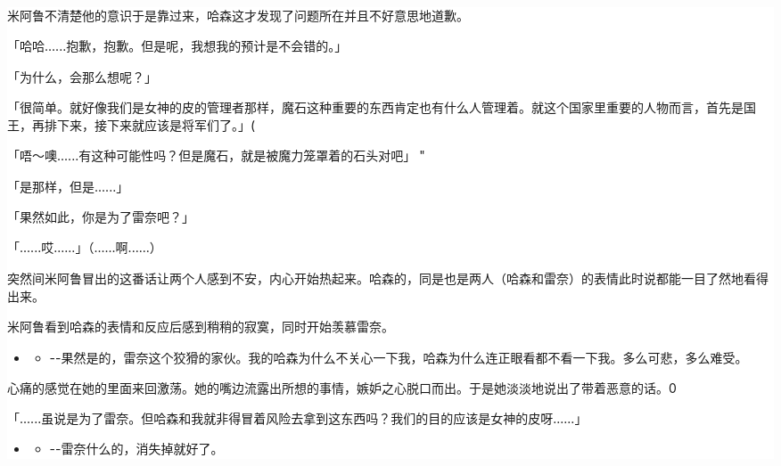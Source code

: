 

米阿鲁不清楚他的意识于是靠过来，哈森这才发现了问题所在并且不好意思地道歉。





「哈哈......抱歉，抱歉。但是呢，我想我的预计是不会错的。」



「为什么，会那么想呢？」





「很简单。就好像我们是女神的皮的管理者那样，魔石这种重要的东西肯定也有什么人管理着。就这个国家里重要的人物而言，首先是国王，再排下来，接下来就应该是将军们了。」(





「唔～噢......有这种可能性吗？但是魔石，就是被魔力笼罩着的石头对吧」 "



「是那样，但是......」



「果然如此，你是为了雷奈吧？」



「......哎......」（......啊......）







突然间米阿鲁冒出的这番话让两个人感到不安，内心开始热起来。哈森的，同是也是两人（哈森和雷奈）的表情此时说都能一目了然地看得出来。



米阿鲁看到哈森的表情和反应后感到稍稍的寂寞，同时开始羡慕雷奈。







 - - --果然是的，雷奈这个狡猾的家伙。我的哈森为什么不关心一下我，哈森为什么连正眼看都不看一下我。多么可悲，多么难受。





心痛的感觉在她的里面来回激荡。她的嘴边流露出所想的事情，嫉妒之心脱口而出。于是她淡淡地说出了带着恶意的话。0







「......虽说是为了雷奈。但哈森和我就非得冒着风险去拿到这东西吗？我们的目的应该是女神的皮呀......」





 - - --雷奈什么的，消失掉就好了。




